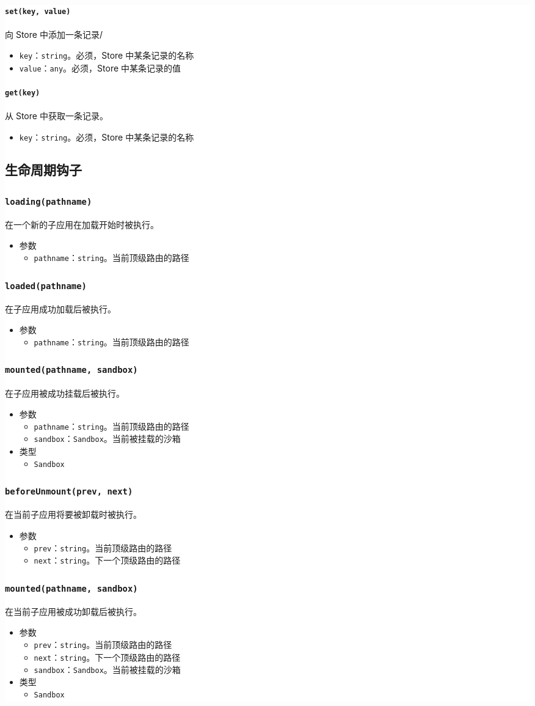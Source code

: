 #### `set(key, value)`

向 Store 中添加一条记录/

- `key`：`string`。必须，Store 中某条记录的名称
- `value`：`any`。必须，Store 中某条记录的值

#### `get(key)`

从 Store 中获取一条记录。

- `key`：`string`。必须，Store 中某条记录的名称

## 生命周期钩子

### `loading(pathname)`

在一个新的子应用在加载开始时被执行。

- 参数
  - `pathname`：`string`。当前顶级路由的路径

### `loaded(pathname)`

在子应用成功加载后被执行。

- 参数
  - `pathname`：`string`。当前顶级路由的路径

### `mounted(pathname, sandbox)`

在子应用被成功挂载后被执行。

- 参数
  - `pathname`：`string`。当前顶级路由的路径
  - `sandbox`：`Sandbox`。当前被挂载的沙箱
- 类型
  - `Sandbox`

### `beforeUnmount(prev, next)`

在当前子应用将要被卸载时被执行。

- 参数
  - `prev`：`string`。当前顶级路由的路径
  - `next`：`string`。下一个顶级路由的路径

### `mounted(pathname, sandbox)`

在当前子应用被成功卸载后被执行。

- 参数
  - `prev`：`string`。当前顶级路由的路径
  - `next`：`string`。下一个顶级路由的路径
  - `sandbox`：`Sandbox`。当前被挂载的沙箱
- 类型
  - `Sandbox`
